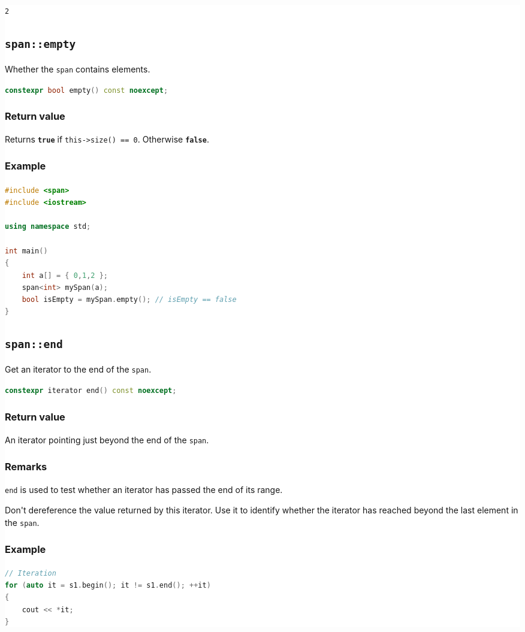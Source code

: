 ```Output
2
```

## <a name="empty"></a> `span::empty`

Whether the `span` contains elements.

```cpp
constexpr bool empty() const noexcept;
```

### Return value

Returns **`true`** if `this->size() == 0`. Otherwise **`false`**.

### Example

```cpp
#include <span>
#include <iostream>

using namespace std;

int main()
{
    int a[] = { 0,1,2 };
    span<int> mySpan(a);
    bool isEmpty = mySpan.empty(); // isEmpty == false
}
```

## <a name="end"></a> `span::end`

Get an iterator to the end of the `span`.

```cpp
constexpr iterator end() const noexcept;
```

### Return value

An iterator pointing just beyond the end of the `span`.

### Remarks

`end` is used to test whether an iterator has passed the end of its range.

Don't dereference the value returned by this iterator. Use it to identify whether the iterator has reached beyond the last element in the `span`.

### Example

```cpp
// Iteration
for (auto it = s1.begin(); it != s1.end(); ++it)
{
    cout << *it;
}
```
